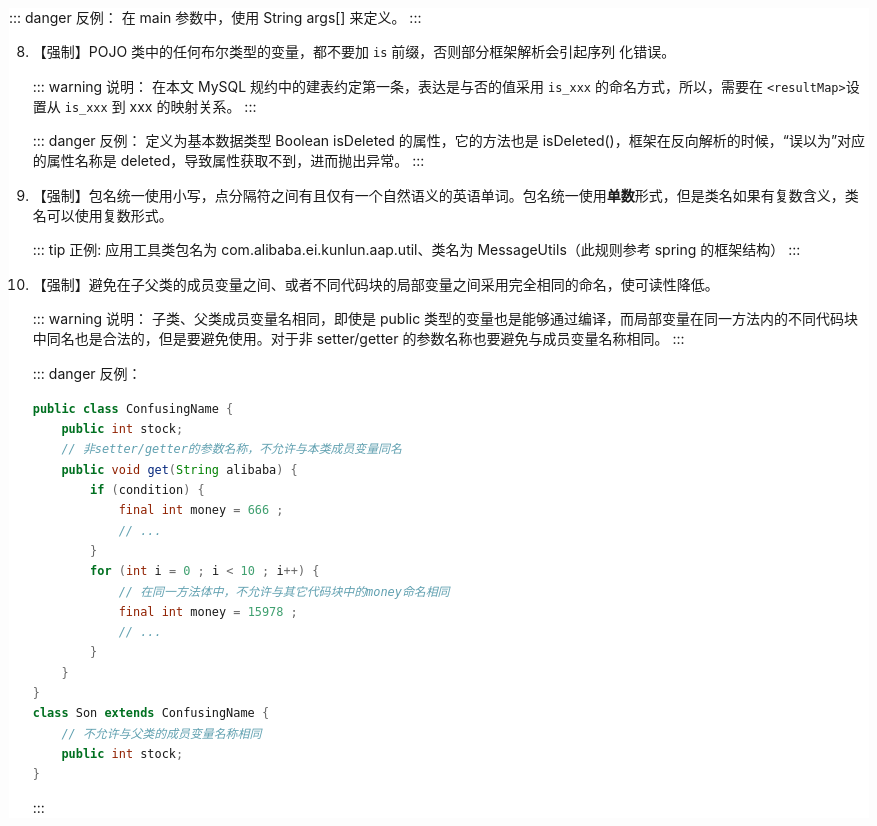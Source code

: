    ::: danger 反例：
   在 main 参数中，使用 String args[] 来定义。
   :::

8. 【强制】POJO 类中的任何布尔类型的变量，都不要加 `is` 前缀，否则部分框架解析会引起序列
   化错误。

   ::: warning 说明：
   在本文 MySQL 规约中的建表约定第一条，表达是与否的值采用 `is_xxx` 的命名方式，所以，需要在
   `<resultMap>`设置从 `is_xxx` 到 xxx 的映射关系。
   :::

   ::: danger 反例：
   定义为基本数据类型 Boolean isDeleted 的属性，它的方法也是 isDeleted()，框架在反向解析的时候，“误以为”对应的属性名称是 deleted，导致属性获取不到，进而抛出异常。
   :::

9. 【强制】包名统一使用小写，点分隔符之间有且仅有一个自然语义的英语单词。包名统一使用**单数**形式，但是类名如果有复数含义，类名可以使用复数形式。

   ::: tip 正例:
   应用工具类包名为 com.alibaba.ei.kunlun.aap.util、类名为 MessageUtils（此规则参考 spring 的框架结构）
   :::

10. 【强制】避免在子父类的成员变量之间、或者不同代码块的局部变量之间采用完全相同的命名，使可读性降低。

    ::: warning 说明：
    子类、父类成员变量名相同，即使是 public 类型的变量也是能够通过编译，而局部变量在同一方法内的不同代码块中同名也是合法的，但是要避免使用。对于非 setter/getter 的参数名称也要避免与成员变量名称相同。
    :::

    ::: danger 反例：

    ```java
    public class ConfusingName {
        public int stock;
        // 非setter/getter的参数名称，不允许与本类成员变量同名
        public void get(String alibaba) {
            if (condition) {
                final int money = 666 ;
                // ...
            }
            for (int i = 0 ; i < 10 ; i++) {
                // 在同一方法体中，不允许与其它代码块中的money命名相同
                final int money = 15978 ;
                // ...
            }
        }
    }
    class Son extends ConfusingName {
        // 不允许与父类的成员变量名称相同
        public int stock;
    }
    ```

    :::
